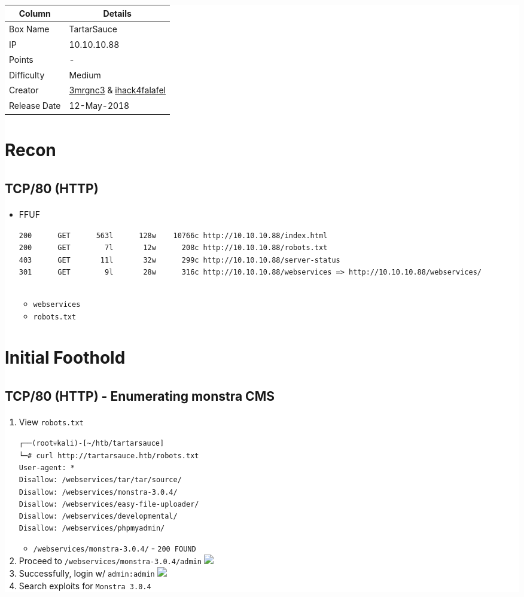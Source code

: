| Column       | Details     |
| ------------ | ----------- |
| Box Name     | TartarSauce |
| IP           | 10.10.10.88 |
| Points       | -           |
| Difficulty   | Medium      |
| Creator      |  [3mrgnc3](https://www.hackthebox.com/home/users/profile/6983) & [ihack4falafel](https://www.hackthebox.com/home/users/profile/2963)            |
| Release Date | 12-May-2018            |


# Recon

## TCP/80 (HTTP)
- FFUF
	```
	200      GET      563l      128w    10766c http://10.10.10.88/index.html
	200      GET        7l       12w      208c http://10.10.10.88/robots.txt
	403      GET       11l       32w      299c http://10.10.10.88/server-status
	301      GET        9l       28w      316c http://10.10.10.88/webservices => http://10.10.10.88/webservices/
	 
	```
	- `webservices`
	- `robots.txt`



# Initial Foothold

## TCP/80 (HTTP) - Enumerating monstra CMS
1. View `robots.txt`
	```
	┌──(root💀kali)-[~/htb/tartarsauce]
	└─# curl http://tartarsauce.htb/robots.txt
	User-agent: *
	Disallow: /webservices/tar/tar/source/
	Disallow: /webservices/monstra-3.0.4/
	Disallow: /webservices/easy-file-uploader/
	Disallow: /webservices/developmental/
	Disallow: /webservices/phpmyadmin/
	```
	- `/webservices/monstra-3.0.4/` - `200 FOUND`
2. Proceed to `/webservices/monstra-3.0.4/admin`
	![](Pasted%20image%2020220904022810.png)
3. Successfully, login w/ `admin:admin`
	![](Pasted%20image%2020220904023448.png)
4. Search exploits for `Monstra 3.0.4`
